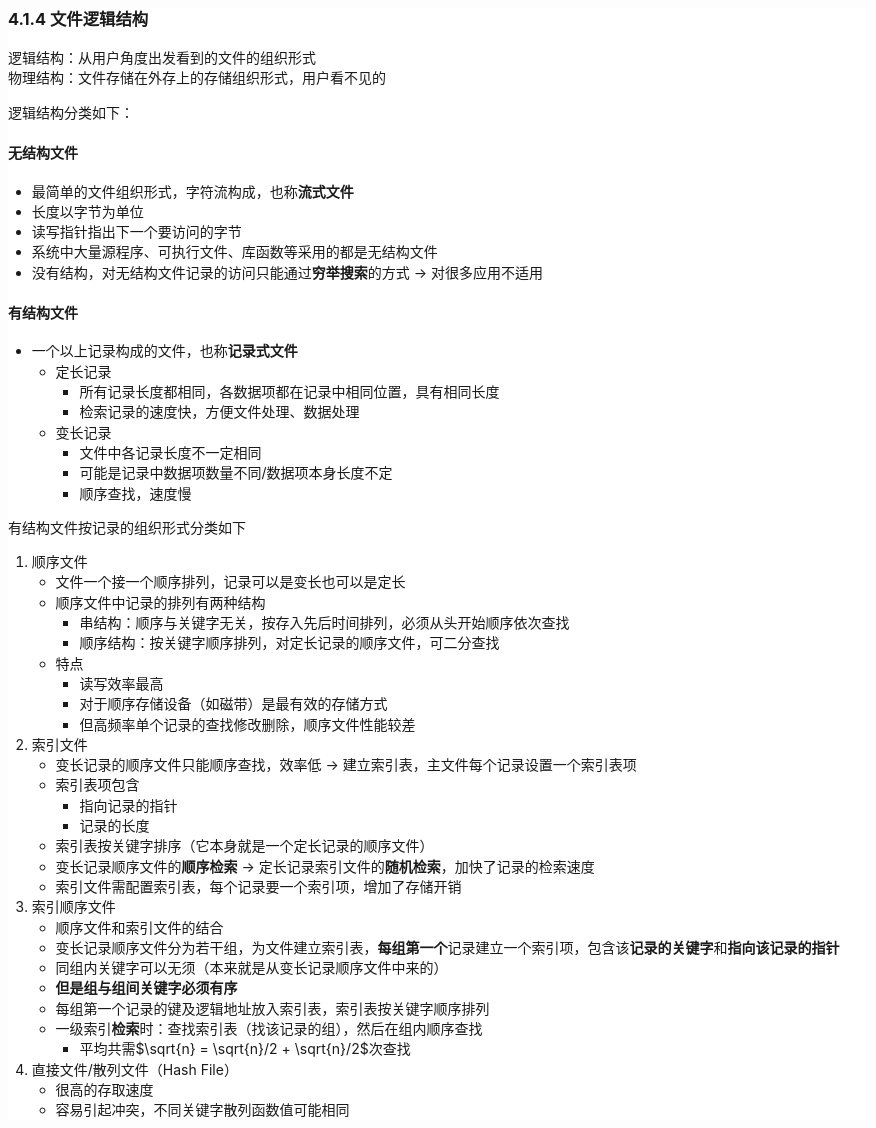 ### 4.1.4 文件逻辑结构
逻辑结构：从用户角度出发看到的文件的组织形式  
物理结构：文件存储在外存上的存储组织形式，用户看不见的

逻辑结构分类如下：
#### 无结构文件
- 最简单的文件组织形式，字符流构成，也称**流式文件**
- 长度以字节为单位
- 读写指针指出下一个要访问的字节
- 系统中大量源程序、可执行文件、库函数等采用的都是无结构文件
- 没有结构，对无结构文件记录的访问只能通过**穷举搜索**的方式 -> 对很多应用不适用

#### 有结构文件
- 一个以上记录构成的文件，也称**记录式文件**
  - 定长记录
    - 所有记录长度都相同，各数据项都在记录中相同位置，具有相同长度
    - 检索记录的速度快，方便文件处理、数据处理
  - 变长记录
    - 文件中各记录长度不一定相同
    - 可能是记录中数据项数量不同/数据项本身长度不定
    - 顺序查找，速度慢

有结构文件按记录的组织形式分类如下
1. 顺序文件
   - 文件一个接一个顺序排列，记录可以是变长也可以是定长
   - 顺序文件中记录的排列有两种结构
     - 串结构：顺序与关键字无关，按存入先后时间排列，必须从头开始顺序依次查找
     - 顺序结构：按关键字顺序排列，对定长记录的顺序文件，可二分查找
   - 特点
     - 读写效率最高
     - 对于顺序存储设备（如磁带）是最有效的存储方式
     - 但高频率单个记录的查找修改删除，顺序文件性能较差
2. 索引文件
   - 变长记录的顺序文件只能顺序查找，效率低 -> 建立索引表，主文件每个记录设置一个索引表项
   - 索引表项包含
     - 指向记录的指针
     - 记录的长度
   - 索引表按关键字排序（它本身就是一个定长记录的顺序文件）
   - 变长记录顺序文件的**顺序检索** -> 定长记录索引文件的**随机检索**，加快了记录的检索速度
   - 索引文件需配置索引表，每个记录要一个索引项，增加了存储开销
3. 索引顺序文件
   - 顺序文件和索引文件的结合
   - 变长记录顺序文件分为若干组，为文件建立索引表，**每组第一个**记录建立一个索引项，包含该**记录的关键字**和**指向该记录的指针**
   - 同组内关键字可以无须（本来就是从变长记录顺序文件中来的）
   - **但是组与组间关键字必须有序**
   - 每组第一个记录的键及逻辑地址放入索引表，索引表按关键字顺序排列
   - 一级索引**检索**时：查找索引表（找该记录的组），然后在组内顺序查找
     - 平均共需$\sqrt{n} = \sqrt{n}/2 + \sqrt{n}/2$次查找
4. 直接文件/散列文件（Hash File）
   - 很高的存取速度
   - 容易引起冲突，不同关键字散列函数值可能相同
